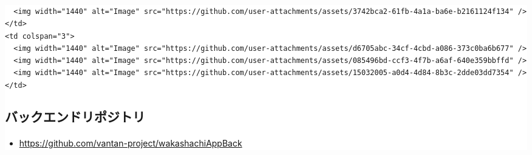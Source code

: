      <img width="1440" alt="Image" src="https://github.com/user-attachments/assets/3742bca2-61fb-4a1a-ba6e-b2161124f134" />
    </td>
    <td colspan="3">
      <img width="1440" alt="Image" src="https://github.com/user-attachments/assets/d6705abc-34cf-4cbd-a086-373c0ba6b677" />
      <img width="1440" alt="Image" src="https://github.com/user-attachments/assets/085496bd-ccf3-4f7b-a6af-640e359bbffd" />
      <img width="1440" alt="Image" src="https://github.com/user-attachments/assets/15032005-a0d4-4d84-8b3c-2dde03dd7354" />
    </td>
  </tr>
</table>

## バックエンドリポジトリ
- https://github.com/vantan-project/wakashachiAppBack
